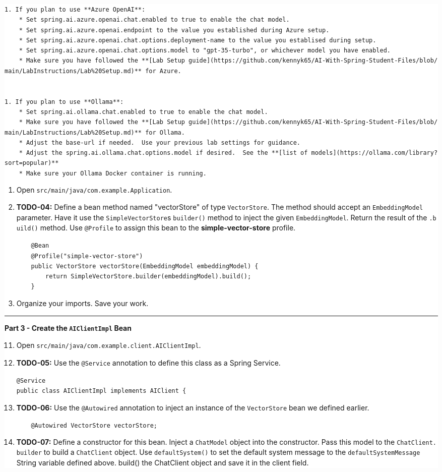         
    1. If you plan to use **Azure OpenAI**:
        * Set spring.ai.azure.openai.chat.enabled to true to enable the chat model.
        * Set spring.ai.azure.openai.endpoint to the value you established during Azure setup.
        * Set spring.ai.azure.openai.chat.options.deployment-name to the value you establised during setup.
        * Set spring.ai.azure.openai.chat.options.model to "gpt-35-turbo", or whichever model you have enabled.
        * Make sure you have followed the **[Lab Setup guide](https://github.com/kennyk65/AI-With-Spring-Student-Files/blob/main/LabInstructions/Lab%20Setup.md)** for Azure.


    1. If you plan to use **Ollama**:
        * Set spring.ai.ollama.chat.enabled to true to enable the chat model.
        * Make sure you have followed the **[Lab Setup guide](https://github.com/kennyk65/AI-With-Spring-Student-Files/blob/main/LabInstructions/Lab%20Setup.md)** for Ollama.
        * Adjust the base-url if needed.  Use your previous lab settings for guidance.
        * Adjust the spring.ai.ollama.chat.options.model if desired.  See the **[list of models](https://ollama.com/library?sort=popular)**
        * Make sure your Ollama Docker container is running.


1. Open `src/main/java/com.example.Application`.

1. **TODO-04:** Define a bean method named "vectorStore" of type `VectorStore`. The method should accept an `EmbeddingModel` parameter.  Have it use the `SimpleVectorStore`s `builder()` method to inject the given `EmbeddingModel`.  Return the result of the `.build()` method.  Use `@Profile` to assign this bean to the **simple-vector-store** profile.

    ```
        @Bean
        @Profile("simple-vector-store")
        public VectorStore vectorStore(EmbeddingModel embeddingModel) {
            return SimpleVectorStore.builder(embeddingModel).build();
        }
    ```
1.  Organize your imports.  Save your work.


---
**Part 3 - Create the `AIClientImpl` Bean**

11. Open `src/main/java/com.example.client.AIClientImpl`.  

1. **TODO-05:** Use the `@Service` annotation to define this class as a Spring Service.

    ```
    @Service
    public class AIClientImpl implements AIClient {
    ```

1. **TODO-06:**  Use the `@Autowired` annotation to inject an instance of the `VectorStore` bean we defined earlier.

    ```
        @Autowired VectorStore vectorStore;
    ```

1. **TODO-07:** Define a constructor for this bean.  Inject a `ChatModel` object into the constructor.  Pass this model to the `ChatClient.builder` to build a `ChatClient` object.  Use `defaultSystem()` to set the default system message to the `defaultSystemMessage` String variable defined above.  build() the ChatClient object and save it in the client field.
